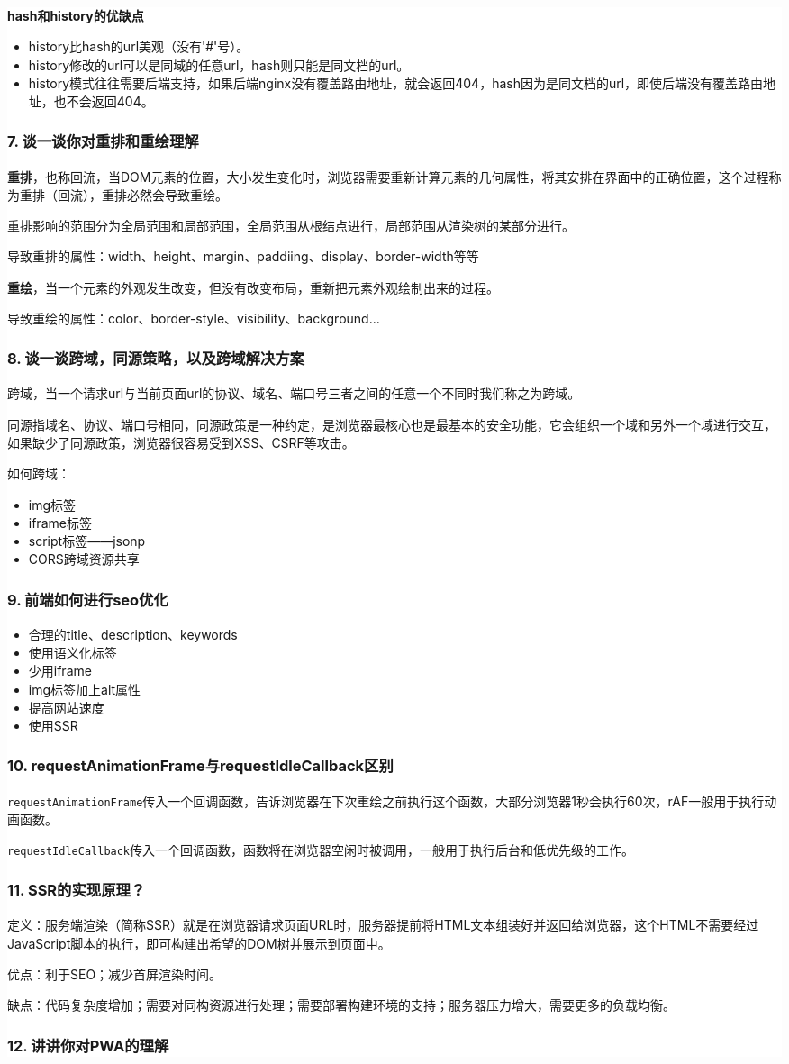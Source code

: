 **hash和history的优缺点**

- history比hash的url美观（没有'#'号）。
- history修改的url可以是同域的任意url，hash则只能是同文档的url。
- history模式往往需要后端支持，如果后端nginx没有覆盖路由地址，就会返回404，hash因为是同文档的url，即使后端没有覆盖路由地址，也不会返回404。

### 7. 谈一谈你对重排和重绘理解

**重排**，也称回流，当DOM元素的位置，大小发生变化时，浏览器需要重新计算元素的几何属性，将其安排在界面中的正确位置，这个过程称为重排（回流），重排必然会导致重绘。

重排影响的范围分为全局范围和局部范围，全局范围从根结点进行，局部范围从渲染树的某部分进行。

导致重排的属性：width、height、margin、paddiing、display、border-width等等

**重绘**，当一个元素的外观发生改变，但没有改变布局，重新把元素外观绘制出来的过程。

导致重绘的属性：color、border-style、visibility、background...

### 8. 谈一谈跨域，同源策略，以及跨域解决方案

跨域，当一个请求url与当前页面url的协议、域名、端口号三者之间的任意一个不同时我们称之为跨域。

同源指域名、协议、端口号相同，同源政策是一种约定，是浏览器最核心也是最基本的安全功能，它会组织一个域和另外一个域进行交互，如果缺少了同源政策，浏览器很容易受到XSS、CSRF等攻击。

如何跨域：

- img标签
- iframe标签
- script标签——jsonp
- CORS跨域资源共享

### 9. 前端如何进行seo优化

- 合理的title、description、keywords
- 使用语义化标签
- 少用iframe
- img标签加上alt属性
- 提高网站速度
- 使用SSR

### 10. requestAnimationFrame与requestIdleCallback区别

`requestAnimationFrame`传入一个回调函数，告诉浏览器在下次重绘之前执行这个函数，大部分浏览器1秒会执行60次，rAF一般用于执行动画函数。

`requestIdleCallback`传入一个回调函数，函数将在浏览器空闲时被调用，一般用于执行后台和低优先级的工作。

### 11. SSR的实现原理？

定义：服务端渲染（简称SSR）就是在浏览器请求页面URL时，服务器提前将HTML文本组装好并返回给浏览器，这个HTML不需要经过JavaScript脚本的执行，即可构建出希望的DOM树并展示到页面中。

优点：利于SEO；减少首屏渲染时间。

缺点：代码复杂度增加；需要对同构资源进行处理；需要部署构建环境的支持；服务器压力增大，需要更多的负载均衡。

### 12. 讲讲你对PWA的理解
